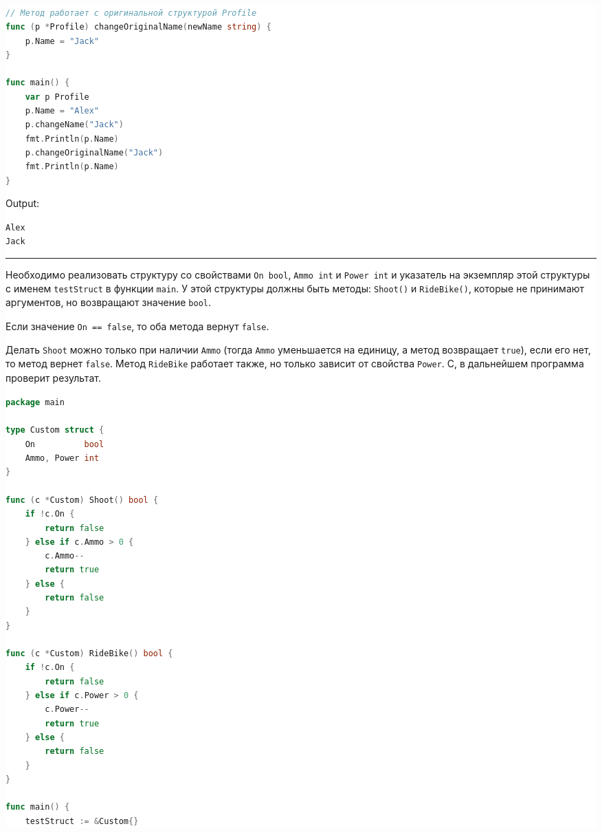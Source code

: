 ```go
// Метод работает с оригинальной структурой Profile
func (p *Profile) changeOriginalName(newName string) {
	p.Name = "Jack"
}

func main() {
	var p Profile
	p.Name = "Alex"
	p.changeName("Jack")
	fmt.Println(p.Name)
	p.changeOriginalName("Jack")
	fmt.Println(p.Name)
}
```

Output:
```
Alex
Jack
```

---

Необходимо реализовать структуру со свойствами `On bool`, `Ammo int` и `Power int` и указатель на экземпляр этой структуры с именем `testStruct` в функции `main`. У этой структуры должны быть методы: `Shoot()` и `RideBike()`, которые не принимают аргументов, но возвращают значение `bool`.

Если значение `On == false`, то оба метода вернут `false`.

Делать `Shoot` можно только при наличии `Ammo` (тогда `Ammo` уменьшается на единицу, а метод возвращает `true`), если его нет, то метод вернет `false`. Метод `RideBike` работает также, но только зависит от свойства `Power`.
C, в дальнейшем программа проверит результат.

```go
package main

type Custom struct {
	On          bool
	Ammo, Power int
}

func (c *Custom) Shoot() bool {
	if !c.On {
		return false
	} else if c.Ammo > 0 {
		c.Ammo--
		return true
	} else {
		return false
	}
}

func (c *Custom) RideBike() bool {
	if !c.On {
		return false
	} else if c.Power > 0 {
		c.Power--
		return true
	} else {
		return false
	}
}

func main() {
	testStruct := &Custom{}
```